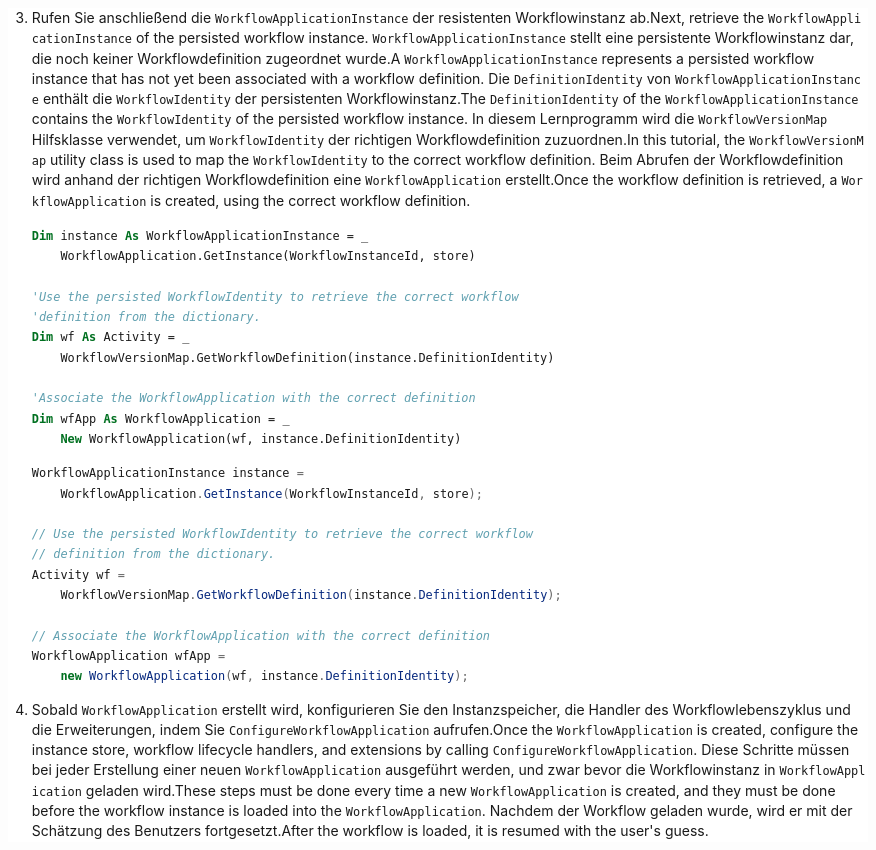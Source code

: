 3.  <span data-ttu-id="1e523-308">Rufen Sie anschließend die `WorkflowApplicationInstance` der resistenten Workflowinstanz ab.</span><span class="sxs-lookup"><span data-stu-id="1e523-308">Next, retrieve the `WorkflowApplicationInstance` of the persisted workflow instance.</span></span> <span data-ttu-id="1e523-309">`WorkflowApplicationInstance` stellt eine persistente Workflowinstanz dar, die noch keiner Workflowdefinition zugeordnet wurde.</span><span class="sxs-lookup"><span data-stu-id="1e523-309">A `WorkflowApplicationInstance` represents a persisted workflow instance that has not yet been associated with a workflow definition.</span></span> <span data-ttu-id="1e523-310">Die `DefinitionIdentity` von `WorkflowApplicationInstance` enthält die `WorkflowIdentity` der persistenten Workflowinstanz.</span><span class="sxs-lookup"><span data-stu-id="1e523-310">The `DefinitionIdentity` of the `WorkflowApplicationInstance` contains the `WorkflowIdentity` of the persisted workflow instance.</span></span> <span data-ttu-id="1e523-311">In diesem Lernprogramm wird die `WorkflowVersionMap` Hilfsklasse verwendet, um `WorkflowIdentity` der richtigen Workflowdefinition zuzuordnen.</span><span class="sxs-lookup"><span data-stu-id="1e523-311">In this tutorial, the `WorkflowVersionMap` utility class is used to map the `WorkflowIdentity` to the correct workflow definition.</span></span> <span data-ttu-id="1e523-312">Beim Abrufen der Workflowdefinition wird anhand der richtigen Workflowdefinition eine `WorkflowApplication` erstellt.</span><span class="sxs-lookup"><span data-stu-id="1e523-312">Once the workflow definition is retrieved, a `WorkflowApplication` is created, using the correct workflow definition.</span></span>  
  
    ```vb  
    Dim instance As WorkflowApplicationInstance = _  
        WorkflowApplication.GetInstance(WorkflowInstanceId, store)  
  
    'Use the persisted WorkflowIdentity to retrieve the correct workflow  
    'definition from the dictionary.  
    Dim wf As Activity = _  
        WorkflowVersionMap.GetWorkflowDefinition(instance.DefinitionIdentity)  
  
    'Associate the WorkflowApplication with the correct definition  
    Dim wfApp As WorkflowApplication = _  
        New WorkflowApplication(wf, instance.DefinitionIdentity)  
    ```  
  
    ```csharp  
    WorkflowApplicationInstance instance =  
        WorkflowApplication.GetInstance(WorkflowInstanceId, store);  
  
    // Use the persisted WorkflowIdentity to retrieve the correct workflow  
    // definition from the dictionary.  
    Activity wf =  
        WorkflowVersionMap.GetWorkflowDefinition(instance.DefinitionIdentity);  
  
    // Associate the WorkflowApplication with the correct definition  
    WorkflowApplication wfApp =  
        new WorkflowApplication(wf, instance.DefinitionIdentity);  
    ```  
  
4.  <span data-ttu-id="1e523-313">Sobald `WorkflowApplication` erstellt wird, konfigurieren Sie den Instanzspeicher, die Handler des Workflowlebenszyklus und die Erweiterungen, indem Sie `ConfigureWorkflowApplication` aufrufen.</span><span class="sxs-lookup"><span data-stu-id="1e523-313">Once the `WorkflowApplication` is created, configure the instance store, workflow lifecycle handlers, and extensions by calling `ConfigureWorkflowApplication`.</span></span> <span data-ttu-id="1e523-314">Diese Schritte müssen bei jeder Erstellung einer neuen `WorkflowApplication` ausgeführt werden, und zwar bevor die Workflowinstanz in `WorkflowApplication` geladen wird.</span><span class="sxs-lookup"><span data-stu-id="1e523-314">These steps must be done every time a new `WorkflowApplication` is created, and they must be done before the workflow instance is loaded into the `WorkflowApplication`.</span></span> <span data-ttu-id="1e523-315">Nachdem der Workflow geladen wurde, wird er mit der Schätzung des Benutzers fortgesetzt.</span><span class="sxs-lookup"><span data-stu-id="1e523-315">After the workflow is loaded, it is resumed with the user's guess.</span></span>  
  